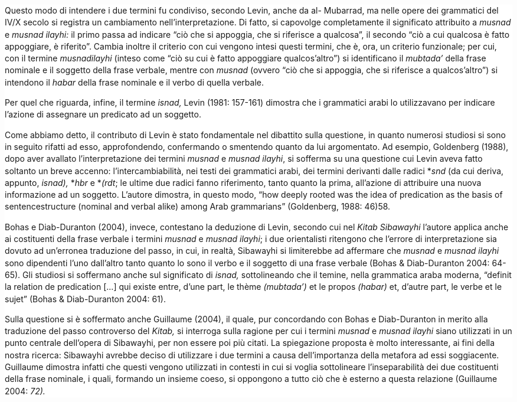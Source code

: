 Questo modo di intendere i due termini fu condiviso, secondo Levin,
anche da al- Mubarrad, ma nelle opere dei grammatici del IV/X secolo si
registra un cambiamento nell’interpretazione. Di fatto, si capovolge
completamente il significato attribuito a *_musnad_* e *_musnad
ilayhi:_* il primo passa ad indicare “ciò che si appoggia, che si
riferisce a qualcosa”, il secondo “ciò a cui qualcosa è fatto
appoggiare, è riferito”. Cambia inoltre il criterio con cui vengono
intesi questi termini, che è, ora, un criterio funzionale; per cui, con
il termine *_musnadilayhi_* (inteso come “ciò su cui è fatto appoggiare
qualcos’altro”) si identificano il *_mubtada’_* della frase nominale e
il soggetto della frase verbale, mentre con *_musnad_* (ovvero “ciò che
si appoggia, che si riferisce a qualcos’altro”) si intendono il
*_habar_* della frase nominale e il verbo di quella verbale.

Per quel che riguarda, infine, il termine *_isnad,_* Levin (1981:
157-161) dimostra che i grammatici arabi lo utilizzavano per indicare
l’azione di assegnare un predicato ad un soggetto.

Come abbiamo detto, il contributo di Levin è stato fondamentale nel
dibattito sulla questione, in quanto numerosi studiosi si sono in
seguito rifatti ad esso, approfondendo, confermando o smentendo quanto
da lui argomentato. Ad esempio, Goldenberg (1988), dopo aver avallato
l’interpretazione dei termini *musnad* e *musnad ilayhi*, si sofferma
su una questione cui Levin aveva fatto soltanto un breve accenno:
l’intercambiabilità, nei testi dei grammatici arabi, dei termini
derivanti dalle radici \**snd* (da cui deriva, appunto, *isnad),*
\**hbr* e \**(*r*dt*; le ultime due radici fanno riferimento, tanto
quanto la prima, all’azione di attribuire una nuova informazione ad un
soggetto. L’autore dimostra, in questo modo, “how deeply rooted was the
idea of predication as the basis of sentence­structure (nominal and
verbal alike) among Arab grammarians” (Goldenberg, 1988: 46)58.

Bohas e Diab-Duranton (2004), invece, contestano la deduzione di Levin,
secondo cui nel *Kitab Sibawayhi* l’autore applica anche ai costituenti
della frase verbale i termini *musnad* e *musnad ilayhi*; i due
orientalisti ritengono che l’errore di interpretazione sia dovuto ad
un’erronea traduzione del passo, in cui, in realtà, Sibawayhi si
limiterebbe ad affermare che *musnad* e *musnad ilayhi* sono dipendenti
l’uno dall’altro tanto quanto lo sono il verbo e il soggetto di una
frase verbale (Bohas & Diab-Duranton 2004: 64-65). Gli studiosi si
soffermano anche sul significato di *isnad,* sottolineando che il
temine, nella grammatica araba moderna, “definit la relation de
predication \[...\] qui existe entre, d’une part, le thème *(mubtada’)*
et le propos *(habar)* et, d’autre part, le verbe et le sujet” (Bohas &
Diab-Duranton 2004: 61).

Sulla questione si è soffermato anche Guillaume (2004), il quale, pur
concordando con Bohas e Diab-Duranton in merito alla traduzione del
passo controverso del *Kitab,* si interroga sulla ragione per cui i
termini *musnad* e *musnad ilayhi* siano utilizzati in un punto centrale
dell’opera di Sibawayhi, per non essere poi più citati. La spiegazione
proposta è molto interessante, ai fini della nostra ricerca: Sibawayhi
avrebbe deciso di utilizzare i due termini a causa dell’importanza della
metafora ad essi soggiacente. Guillaume dimostra infatti che questi
vengono utilizzati in contesti in cui si voglia sottolineare
l’inseparabilità dei due costituenti della frase nominale, i quali,
formando un insieme coeso, si oppongono a tutto ciò che è esterno a
questa relazione (Guillaume 2004: *72).*
